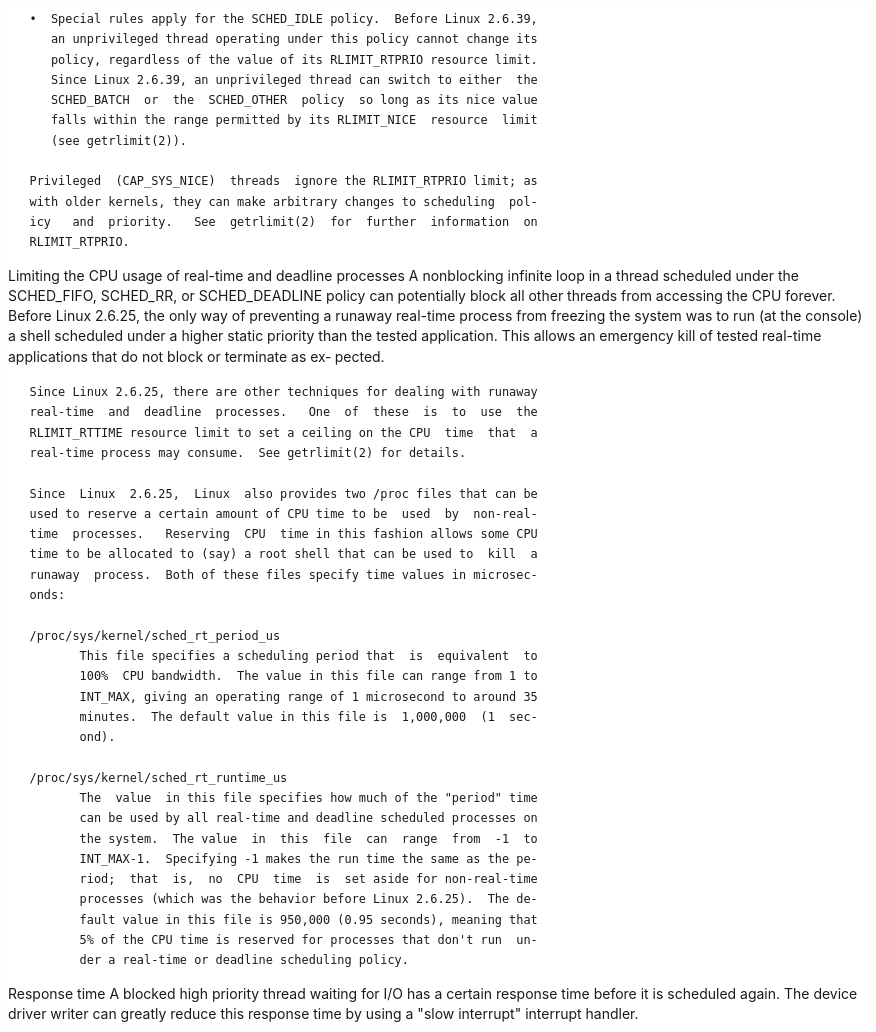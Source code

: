        •  Special rules apply for the SCHED_IDLE policy.  Before Linux 2.6.39,
          an unprivileged thread operating under this policy cannot change its
          policy, regardless of the value of its RLIMIT_RTPRIO resource limit.
          Since Linux 2.6.39, an unprivileged thread can switch to either  the
          SCHED_BATCH  or  the  SCHED_OTHER  policy  so long as its nice value
          falls within the range permitted by its RLIMIT_NICE  resource  limit
          (see getrlimit(2)).

       Privileged  (CAP_SYS_NICE)  threads  ignore the RLIMIT_RTPRIO limit; as
       with older kernels, they can make arbitrary changes to scheduling  pol‐
       icy   and  priority.   See  getrlimit(2)  for  further  information  on
       RLIMIT_RTPRIO.

   Limiting the CPU usage of real-time and deadline processes
       A nonblocking infinite loop in a thread scheduled under the SCHED_FIFO,
       SCHED_RR, or SCHED_DEADLINE policy  can  potentially  block  all  other
       threads  from accessing the CPU forever.  Before Linux 2.6.25, the only
       way of preventing a runaway real-time process from freezing the  system
       was  to  run  (at  the console) a shell scheduled under a higher static
       priority than the tested application.  This allows an emergency kill of
       tested real-time applications that do not block  or  terminate  as  ex‐
       pected.

       Since Linux 2.6.25, there are other techniques for dealing with runaway
       real-time  and  deadline  processes.   One  of  these  is  to  use  the
       RLIMIT_RTTIME resource limit to set a ceiling on the CPU  time  that  a
       real-time process may consume.  See getrlimit(2) for details.

       Since  Linux  2.6.25,  Linux  also provides two /proc files that can be
       used to reserve a certain amount of CPU time to be  used  by  non-real-
       time  processes.   Reserving  CPU  time in this fashion allows some CPU
       time to be allocated to (say) a root shell that can be used to  kill  a
       runaway  process.  Both of these files specify time values in microsec‐
       onds:

       /proc/sys/kernel/sched_rt_period_us
              This file specifies a scheduling period that  is  equivalent  to
              100%  CPU bandwidth.  The value in this file can range from 1 to
              INT_MAX, giving an operating range of 1 microsecond to around 35
              minutes.  The default value in this file is  1,000,000  (1  sec‐
              ond).

       /proc/sys/kernel/sched_rt_runtime_us
              The  value  in this file specifies how much of the "period" time
              can be used by all real-time and deadline scheduled processes on
              the system.  The value  in  this  file  can  range  from  -1  to
              INT_MAX-1.  Specifying -1 makes the run time the same as the pe‐
              riod;  that  is,  no  CPU  time  is  set aside for non-real-time
              processes (which was the behavior before Linux 2.6.25).  The de‐
              fault value in this file is 950,000 (0.95 seconds), meaning that
              5% of the CPU time is reserved for processes that don't run  un‐
              der a real-time or deadline scheduling policy.

   Response time
       A  blocked  high priority thread waiting for I/O has a certain response
       time before it is  scheduled  again.   The  device  driver  writer  can
       greatly reduce this response time by using a "slow interrupt" interrupt
       handler.
